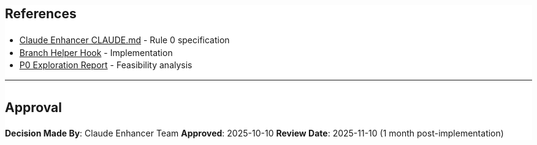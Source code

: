
## References

- [Claude Enhancer CLAUDE.md](../../CLAUDE.md) - Rule 0 specification
- [Branch Helper Hook](../../.claude/hooks/branch_helper.sh) - Implementation
- [P0 Exploration Report](../P0_EXPLORATION_REPORT.md) - Feasibility analysis

---

## Approval

**Decision Made By**: Claude Enhancer Team
**Approved**: 2025-10-10
**Review Date**: 2025-11-10 (1 month post-implementation)
